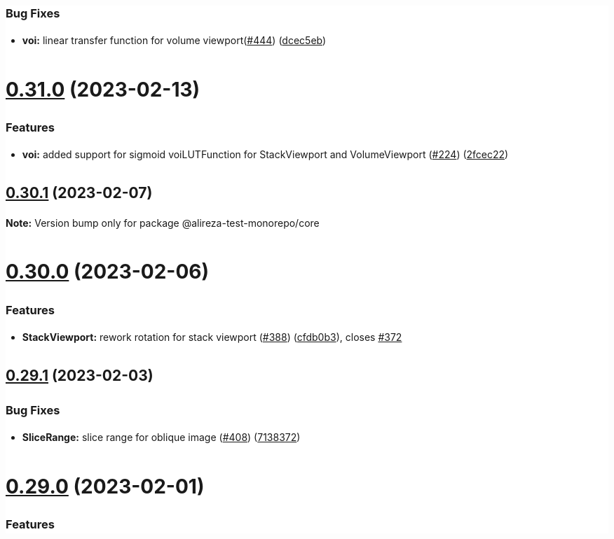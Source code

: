 ### Bug Fixes

- **voi:** linear transfer function for volume viewport([#444](https://github.com/cornerstonejs/cornerstone3D-beta/issues/444)) ([dcec5eb](https://github.com/cornerstonejs/cornerstone3D-beta/commit/dcec5ebafe3ba929735685a443ff28fe348c09c0))

# [0.31.0](https://github.com/cornerstonejs/cornerstone3D-beta/compare/@alireza-test-monorepo/core@0.30.1...@alireza-test-monorepo/core@0.31.0) (2023-02-13)

### Features

- **voi:** added support for sigmoid voiLUTFunction for StackViewport and VolumeViewport ([#224](https://github.com/cornerstonejs/cornerstone3D-beta/issues/224)) ([2fcec22](https://github.com/cornerstonejs/cornerstone3D-beta/commit/2fcec22fc7a27cad75d41713339f7e030d653f80))

## [0.30.1](https://github.com/cornerstonejs/cornerstone3D-beta/compare/@alireza-test-monorepo/core@0.30.0...@alireza-test-monorepo/core@0.30.1) (2023-02-07)

**Note:** Version bump only for package @alireza-test-monorepo/core

# [0.30.0](https://github.com/cornerstonejs/cornerstone3D-beta/compare/@alireza-test-monorepo/core@0.29.1...@alireza-test-monorepo/core@0.30.0) (2023-02-06)

### Features

- **StackViewport:** rework rotation for stack viewport ([#388](https://github.com/cornerstonejs/cornerstone3D-beta/issues/388)) ([cfdb0b3](https://github.com/cornerstonejs/cornerstone3D-beta/commit/cfdb0b38e5cfee93f7c0d241a75498e08dcec6e8)), closes [#372](https://github.com/cornerstonejs/cornerstone3D-beta/issues/372)

## [0.29.1](https://github.com/cornerstonejs/cornerstone3D-beta/compare/@alireza-test-monorepo/core@0.29.0...@alireza-test-monorepo/core@0.29.1) (2023-02-03)

### Bug Fixes

- **SliceRange:** slice range for oblique image ([#408](https://github.com/cornerstonejs/cornerstone3D-beta/issues/408)) ([7138372](https://github.com/cornerstonejs/cornerstone3D-beta/commit/7138372b185b5d7c2cc76a8e2b257a94e1751f42))

# [0.29.0](https://github.com/cornerstonejs/cornerstone3D-beta/compare/@alireza-test-monorepo/core@0.28.0...@alireza-test-monorepo/core@0.29.0) (2023-02-01)

### Features
